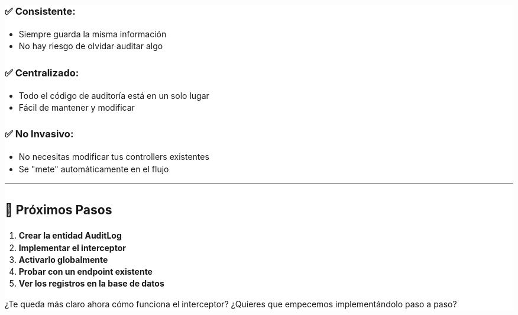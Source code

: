 ### **✅ Consistente:**
- Siempre guarda la misma información
- No hay riesgo de olvidar auditar algo

### **✅ Centralizado:**
- Todo el código de auditoría está en un solo lugar
- Fácil de mantener y modificar

### **✅ No Invasivo:**
- No necesitas modificar tus controllers existentes
- Se "mete" automáticamente en el flujo

---

## 🚀 **Próximos Pasos**

1. **Crear la entidad AuditLog**
2. **Implementar el interceptor**
3. **Activarlo globalmente**
4. **Probar con un endpoint existente**
5. **Ver los registros en la base de datos**

¿Te queda más claro ahora cómo funciona el interceptor? ¿Quieres que empecemos implementándolo paso a paso?